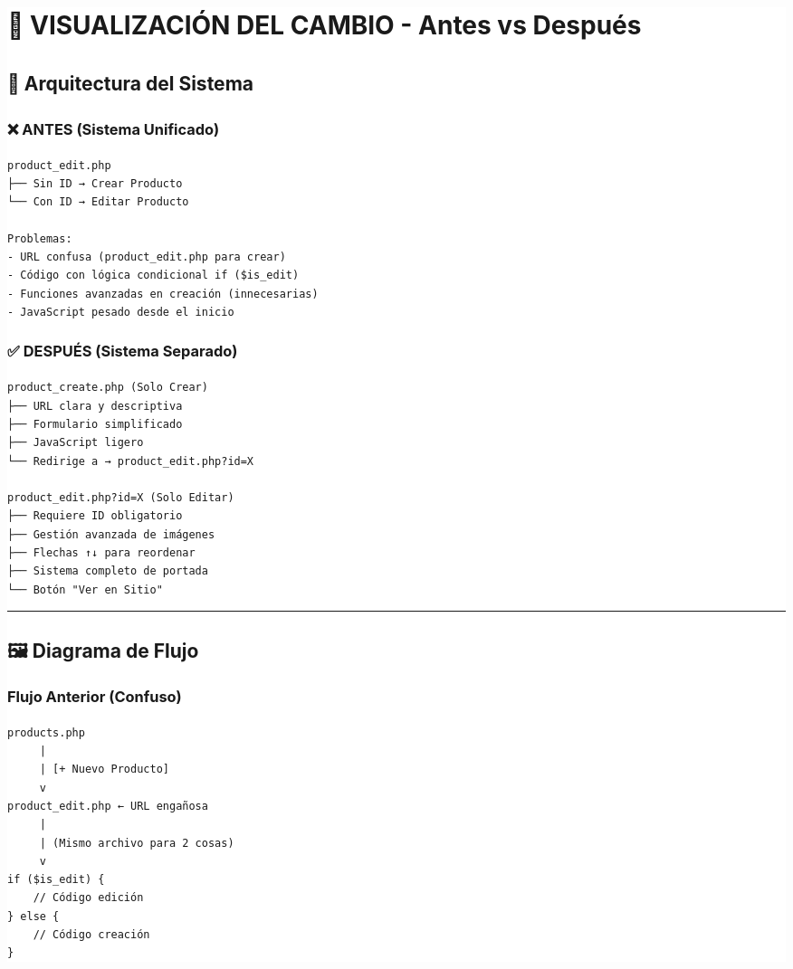 # 🎨 VISUALIZACIÓN DEL CAMBIO - Antes vs Después

## 📐 Arquitectura del Sistema

### ❌ ANTES (Sistema Unificado)
```
product_edit.php
├── Sin ID → Crear Producto
└── Con ID → Editar Producto

Problemas:
- URL confusa (product_edit.php para crear)
- Código con lógica condicional if ($is_edit)
- Funciones avanzadas en creación (innecesarias)
- JavaScript pesado desde el inicio
```

### ✅ DESPUÉS (Sistema Separado)
```
product_create.php (Solo Crear)
├── URL clara y descriptiva
├── Formulario simplificado
├── JavaScript ligero
└── Redirige a → product_edit.php?id=X

product_edit.php?id=X (Solo Editar)
├── Requiere ID obligatorio
├── Gestión avanzada de imágenes
├── Flechas ↑↓ para reordenar
├── Sistema completo de portada
└── Botón "Ver en Sitio"
```

---

## 🖼️ Diagrama de Flujo

### Flujo Anterior (Confuso)
```
products.php
     |
     | [+ Nuevo Producto]
     v
product_edit.php ← URL engañosa
     |
     | (Mismo archivo para 2 cosas)
     v
if ($is_edit) {
    // Código edición
} else {
    // Código creación
}
```

